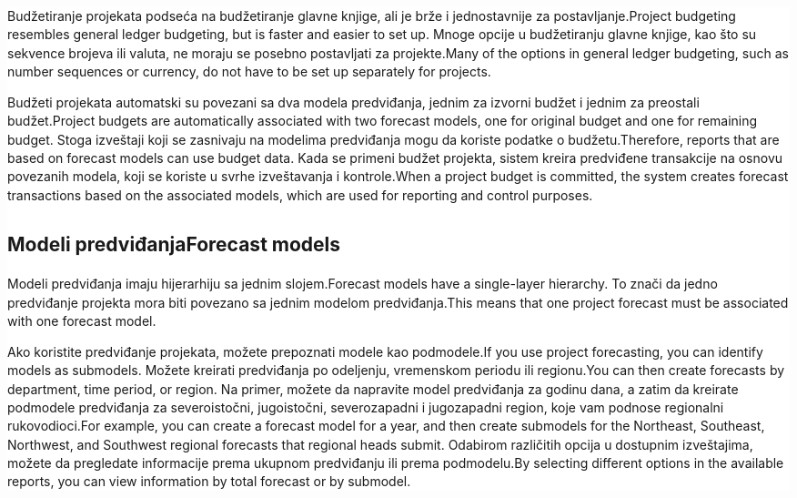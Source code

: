 <span data-ttu-id="231f2-183">Budžetiranje projekata podseća na budžetiranje glavne knjige, ali je brže i jednostavnije za postavljanje.</span><span class="sxs-lookup"><span data-stu-id="231f2-183">Project budgeting resembles general ledger budgeting, but is faster and easier to set up.</span></span> <span data-ttu-id="231f2-184">Mnoge opcije u budžetiranju glavne knjige, kao što su sekvence brojeva ili valuta, ne moraju se posebno postavljati za projekte.</span><span class="sxs-lookup"><span data-stu-id="231f2-184">Many of the options in general ledger budgeting, such as number sequences or currency, do not have to be set up separately for projects.</span></span>

<span data-ttu-id="231f2-185">Budžeti projekata automatski su povezani sa dva modela predviđanja, jednim za izvorni budžet i jednim za preostali budžet.</span><span class="sxs-lookup"><span data-stu-id="231f2-185">Project budgets are automatically associated with two forecast models, one for original budget and one for remaining budget.</span></span> <span data-ttu-id="231f2-186">Stoga izveštaji koji se zasnivaju na modelima predviđanja mogu da koriste podatke o budžetu.</span><span class="sxs-lookup"><span data-stu-id="231f2-186">Therefore, reports that are based on forecast models can use budget data.</span></span> <span data-ttu-id="231f2-187">Kada se primeni budžet projekta, sistem kreira predviđene transakcije na osnovu povezanih modela, koji se koriste u svrhe izveštavanja i kontrole.</span><span class="sxs-lookup"><span data-stu-id="231f2-187">When a project budget is committed, the system creates forecast transactions based on the associated models, which are used for reporting and control purposes.</span></span>

## <a name="forecast-models"></a><span data-ttu-id="231f2-188">Modeli predviđanja</span><span class="sxs-lookup"><span data-stu-id="231f2-188">Forecast models</span></span>
<span data-ttu-id="231f2-189">Modeli predviđanja imaju hijerarhiju sa jednim slojem.</span><span class="sxs-lookup"><span data-stu-id="231f2-189">Forecast models have a single-layer hierarchy.</span></span> <span data-ttu-id="231f2-190">To znači da jedno predviđanje projekta mora biti povezano sa jednim modelom predviđanja.</span><span class="sxs-lookup"><span data-stu-id="231f2-190">This means that one project forecast must be associated with one forecast model.</span></span>

<span data-ttu-id="231f2-191">Ako koristite predviđanje projekata, možete prepoznati modele kao podmodele.</span><span class="sxs-lookup"><span data-stu-id="231f2-191">If you use project forecasting, you can identify models as submodels.</span></span> <span data-ttu-id="231f2-192">Možete kreirati predviđanja po odeljenju, vremenskom periodu ili regionu.</span><span class="sxs-lookup"><span data-stu-id="231f2-192">You can then create forecasts by department, time period, or region.</span></span> <span data-ttu-id="231f2-193">Na primer, možete da napravite model predviđanja za godinu dana, a zatim da kreirate podmodele predviđanja za severoistočni, jugoistočni, severozapadni i jugozapadni region, koje vam podnose regionalni rukovodioci.</span><span class="sxs-lookup"><span data-stu-id="231f2-193">For example, you can create a forecast model for a year, and then create submodels for the Northeast, Southeast, Northwest, and Southwest regional forecasts that regional heads submit.</span></span> <span data-ttu-id="231f2-194">Odabirom različitih opcija u dostupnim izveštajima, možete da pregledate informacije prema ukupnom predviđanju ili prema podmodelu.</span><span class="sxs-lookup"><span data-stu-id="231f2-194">By selecting different options in the available reports, you can view information by total forecast or by submodel.</span></span>



